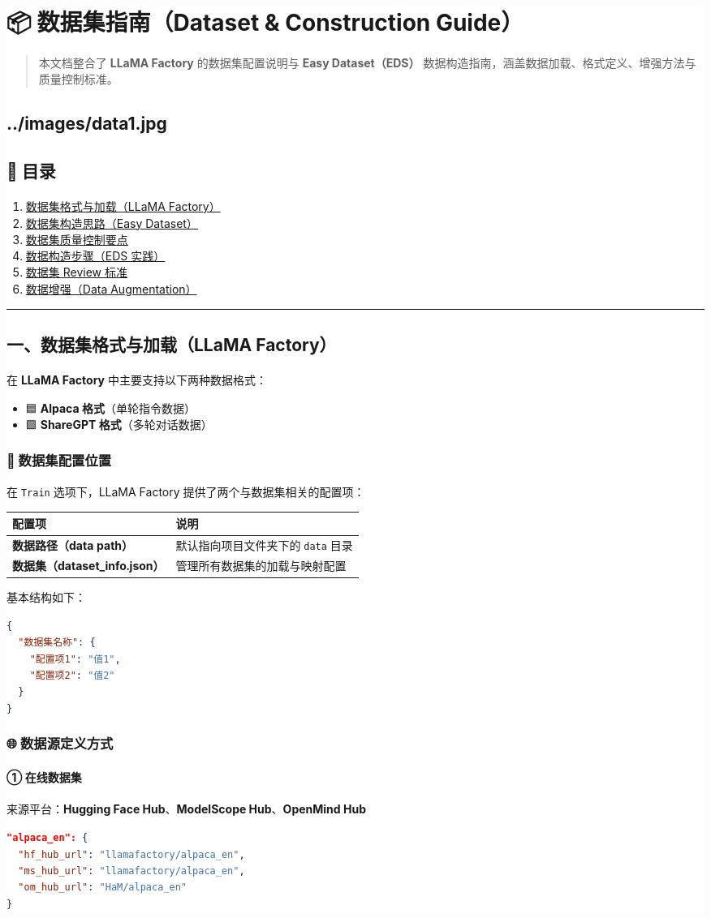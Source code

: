 # 📦 数据集指南（Dataset & Construction Guide）

> 本文档整合了 **LLaMA Factory** 的数据集配置说明与 **Easy Dataset（EDS）** 数据构造指南，涵盖数据加载、格式定义、增强方法与质量控制标准。

../images/data1.jpg
---

## 📑 目录

1. [数据集格式与加载（LLaMA Factory）](#一-数据集格式与加载-llama-factory)
2. [数据集构造思路（Easy Dataset）](#二-数据集构造思路-easy-dataset)
3. [数据集质量控制要点](#三-数据集质量控制要点)
4. [数据构造步骤（EDS 实践）](#四-数据构造步骤-eds-实践)
5. [数据集 Review 标准](#五-数据集-review-标准)
6. [数据增强（Data Augmentation）](#六-数据增强-data-augmentation)

---

## 一、数据集格式与加载（LLaMA Factory）

在 **LLaMA Factory** 中主要支持以下两种数据格式：

* 🟦 **Alpaca 格式**（单轮指令数据）
* 🟩 **ShareGPT 格式**（多轮对话数据）

### 📁 数据集配置位置

在 `Train` 选项下，LLaMA Factory 提供了两个与数据集相关的配置项：

| 配置项 | 说明 |
| :------ | :------ |
| **数据路径（data path）** | 默认指向项目文件夹下的 `data` 目录 |
| **数据集（dataset_info.json）** | 管理所有数据集的加载与映射配置 |

基本结构如下：

```json
{
  "数据集名称": {
    "配置项1": "值1",
    "配置项2": "值2"
  }
}
```

### 🌐 数据源定义方式

#### ① 在线数据集

来源平台：**Hugging Face Hub**、**ModelScope Hub**、**OpenMind Hub**

```json
"alpaca_en": {
  "hf_hub_url": "llamafactory/alpaca_en",
  "ms_hub_url": "llamafactory/alpaca_en",
  "om_hub_url": "HaM/alpaca_en"
}
```
